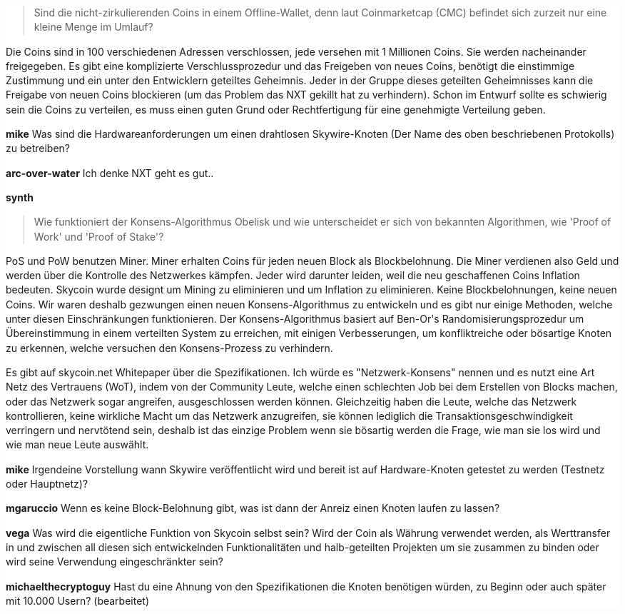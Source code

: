 > Sind die nicht-zirkulierenden Coins in einem Offline-Wallet, denn laut Coinmarketcap (CMC) befindet sich zurzeit nur eine kleine Menge im Umlauf?

Die Coins sind in 100 verschiedenen Adressen verschlossen, jede versehen mit 1 Millionen Coins. Sie werden nacheinander freigegeben. Es gibt eine komplizierte Verschlussprozedur und das Freigeben von neues Coins, benötigt die einstimmige Zustimmung und ein unter den Entwicklern geteiltes Geheimnis. Jeder in der Gruppe dieses geteilten Geheimnisses kann die Freigabe von neuen Coins blockieren (um das Problem das NXT gekillt hat zu verhindern). Schon im Entwurf sollte es schwierig sein die Coins zu verteilen, es muss einen guten Grund oder Rechtfertigung für eine genehmigte Verteilung geben.

**mike**
Was sind die Hardwareanforderungen um einen drahtlosen Skywire-Knoten (Der Name des oben beschriebenen Protokolls) zu betreiben?

**arc-over-water**
Ich denke NXT geht es gut..

**synth**

> Wie funktioniert der Konsens-Algorithmus Obelisk und wie unterscheidet er sich von bekannten Algorithmen, wie 'Proof of Work' und 'Proof of Stake'?

PoS und PoW benutzen Miner. Miner erhalten Coins für jeden neuen Block als Blockbelohnung. Die Miner verdienen also Geld und werden über die Kontrolle des Netzwerkes kämpfen. Jeder wird darunter leiden, weil die neu geschaffenen Coins Inflation bedeuten.
Skycoin wurde designt um Mining zu eliminieren und um Inflation zu eliminieren. Keine Blockbelohnungen, keine neuen Coins. Wir waren deshalb gezwungen einen neuen Konsens-Algorithmus zu entwickeln und es gibt nur einige Methoden, welche unter diesen Einschränkungen funktionieren. Der Konsens-Algorithmus basiert auf Ben-Or's Randomisierungsprozedur um Übereinstimmung in einem verteilten System zu erreichen, mit einigen Verbesserungen, um konfliktreiche oder bösartige Knoten zu erkennen, welche versuchen den Konsens-Prozess zu verhindern.

Es gibt auf skycoin.net Whitepaper über die Spezifikationen. Ich würde es "Netzwerk-Konsens" nennen und es nutzt eine Art Netz des Vertrauens (WoT), indem von der Community Leute, welche einen schlechten Job bei dem Erstellen von Blocks machen, oder das Netzwerk sogar angreifen, ausgeschlossen werden können. Gleichzeitig haben die Leute, welche das Netzwerk kontrollieren, keine wirkliche Macht um das Netzwerk anzugreifen, sie können lediglich die Transaktionsgeschwindigkeit verringern und nervtötend sein, deshalb ist das einzige Problem wenn sie bösartig werden die Frage, wie man sie los wird und wie man neue Leute auswählt.

**mike**
Irgendeine Vorstellung wann Skywire veröffentlicht wird und bereit ist auf Hardware-Knoten getestet zu werden (Testnetz oder Hauptnetz)?

**mgaruccio**
Wenn es keine Block-Belohnung gibt, was ist dann der Anreiz einen Knoten laufen zu lassen?

**vega**
Was wird die eigentliche Funktion von Skycoin selbst sein? Wird der Coin als Währung verwendet werden, als Werttransfer in und zwischen all diesen sich entwickelnden Funktionalitäten und halb-geteilten Projekten um sie zusammen zu binden oder wird seine Verwendung eingeschränkter sein?

**michaelthecryptoguy**
Hast du eine Ahnung von den Spezifikationen die Knoten benötigen würden, zu Beginn oder auch später mit 10.000 Usern? (bearbeitet)
